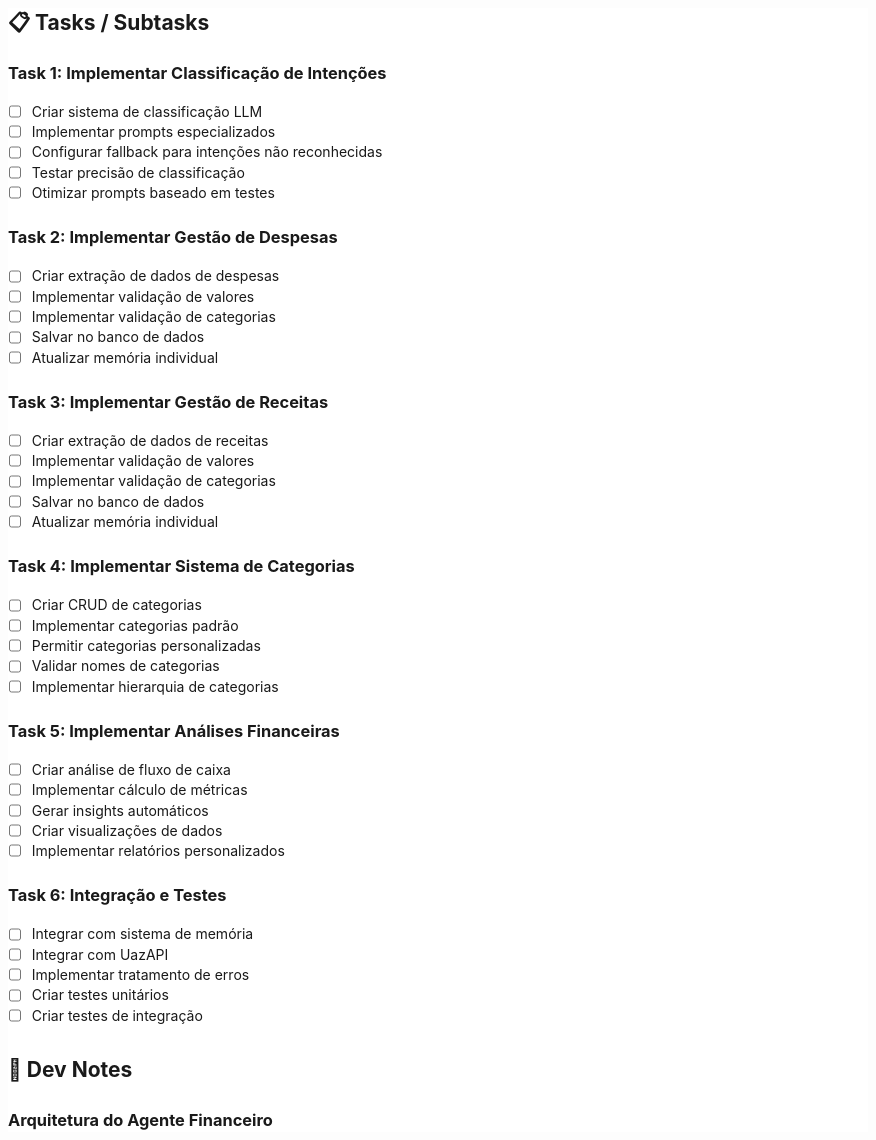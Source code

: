 ## 📋 **Tasks / Subtasks**

### **Task 1: Implementar Classificação de Intenções**
- [ ] Criar sistema de classificação LLM
- [ ] Implementar prompts especializados
- [ ] Configurar fallback para intenções não reconhecidas
- [ ] Testar precisão de classificação
- [ ] Otimizar prompts baseado em testes

### **Task 2: Implementar Gestão de Despesas**
- [ ] Criar extração de dados de despesas
- [ ] Implementar validação de valores
- [ ] Implementar validação de categorias
- [ ] Salvar no banco de dados
- [ ] Atualizar memória individual

### **Task 3: Implementar Gestão de Receitas**
- [ ] Criar extração de dados de receitas
- [ ] Implementar validação de valores
- [ ] Implementar validação de categorias
- [ ] Salvar no banco de dados
- [ ] Atualizar memória individual

### **Task 4: Implementar Sistema de Categorias**
- [ ] Criar CRUD de categorias
- [ ] Implementar categorias padrão
- [ ] Permitir categorias personalizadas
- [ ] Validar nomes de categorias
- [ ] Implementar hierarquia de categorias

### **Task 5: Implementar Análises Financeiras**
- [ ] Criar análise de fluxo de caixa
- [ ] Implementar cálculo de métricas
- [ ] Gerar insights automáticos
- [ ] Criar visualizações de dados
- [ ] Implementar relatórios personalizados

### **Task 6: Integração e Testes**
- [ ] Integrar com sistema de memória
- [ ] Integrar com UazAPI
- [ ] Implementar tratamento de erros
- [ ] Criar testes unitários
- [ ] Criar testes de integração

## 🔧 **Dev Notes**

### **Arquitetura do Agente Financeiro**
